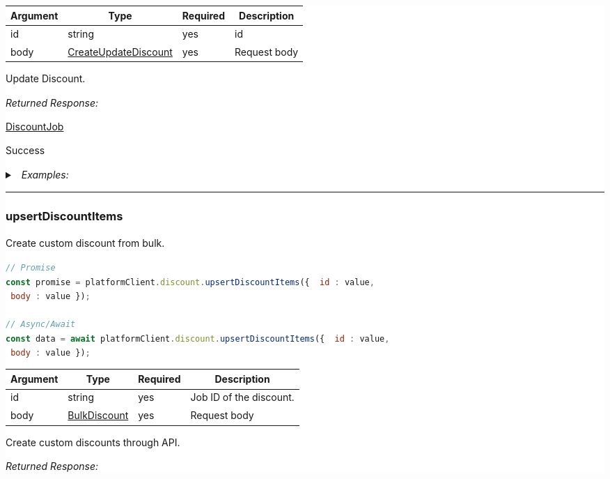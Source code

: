 



| Argument  |  Type  | Required | Description |
| --------- | -----  | -------- | ----------- | 
| id | string | yes | id |  
| body | [CreateUpdateDiscount](#CreateUpdateDiscount) | yes | Request body |


Update Discount.

*Returned Response:*




[DiscountJob](#DiscountJob)

Success




<details><summary><i>&nbsp; Examples:</i></summary></details>









---


### upsertDiscountItems
Create custom discount from bulk.



```javascript
// Promise
const promise = platformClient.discount.upsertDiscountItems({  id : value,
 body : value });

// Async/Await
const data = await platformClient.discount.upsertDiscountItems({  id : value,
 body : value });
```





| Argument  |  Type  | Required | Description |
| --------- | -----  | -------- | ----------- | 
| id | string | yes | Job ID of the discount. |  
| body | [BulkDiscount](#BulkDiscount) | yes | Request body |


Create custom discounts through API.

*Returned Response:*
